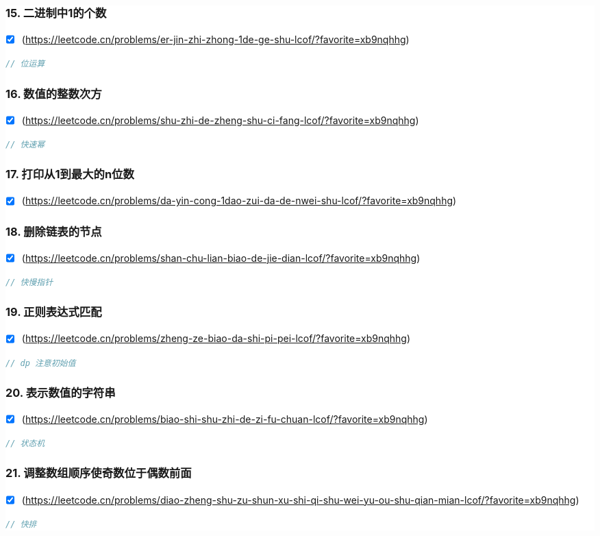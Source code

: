 ```c++

```

### 15. 二进制中1的个数 ###

- [x] (https://leetcode.cn/problems/er-jin-zhi-zhong-1de-ge-shu-lcof/?favorite=xb9nqhhg)

```c++
// 位运算
```

### 16. 数值的整数次方 ###

- [x] (https://leetcode.cn/problems/shu-zhi-de-zheng-shu-ci-fang-lcof/?favorite=xb9nqhhg)

```c++
// 快速幂
```

### 17. 打印从1到最大的n位数 ###

- [x] (https://leetcode.cn/problems/da-yin-cong-1dao-zui-da-de-nwei-shu-lcof/?favorite=xb9nqhhg)

```c++

```

### 18. 删除链表的节点 ###

- [x] (https://leetcode.cn/problems/shan-chu-lian-biao-de-jie-dian-lcof/?favorite=xb9nqhhg)

```c++
// 快慢指针
```

### 19. 正则表达式匹配 ###

- [x] (https://leetcode.cn/problems/zheng-ze-biao-da-shi-pi-pei-lcof/?favorite=xb9nqhhg)

```c++
// dp 注意初始值
```

### 20. 表示数值的字符串 ###

- [x] (https://leetcode.cn/problems/biao-shi-shu-zhi-de-zi-fu-chuan-lcof/?favorite=xb9nqhhg)

```c++
// 状态机
```

### 21. 调整数组顺序使奇数位于偶数前面 ###

- [x] (https://leetcode.cn/problems/diao-zheng-shu-zu-shun-xu-shi-qi-shu-wei-yu-ou-shu-qian-mian-lcof/?favorite=xb9nqhhg)

```c++
// 快排
```
